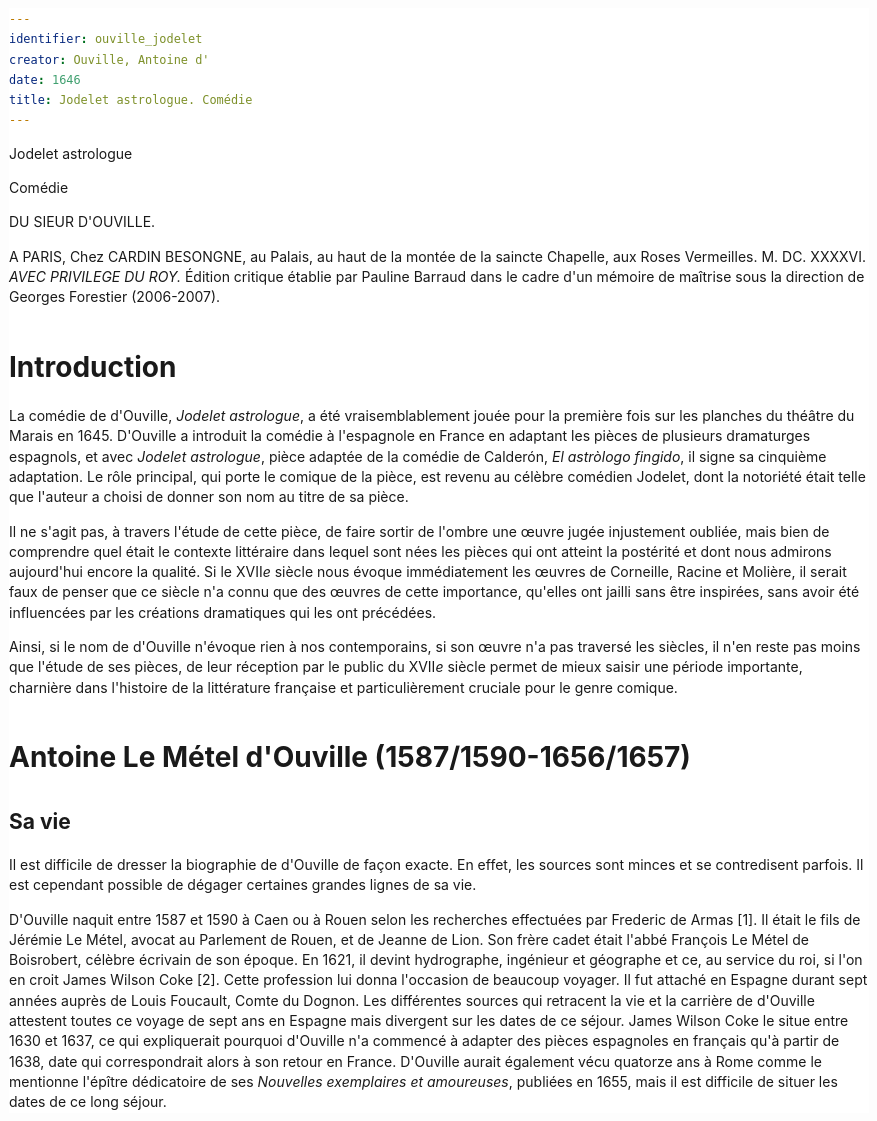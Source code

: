 ```yaml
---
identifier: ouville_jodelet  
creator: Ouville, Antoine d'  
date: 1646  
title: Jodelet astrologue. Comédie  
---
```



Jodelet astrologue

Comédie

DU SIEUR D'OUVILLE.

A PARIS, Chez CARDIN BESONGNE, au Palais, au haut de la montée de la saincte Chapelle, aux Roses Vermeilles. M. DC. XXXXVI. *AVEC PRIVILEGE DU ROY.*
Édition critique établie par Pauline Barraud dans le cadre d'un mémoire de
      maîtrise sous la direction de Georges Forestier (2006-2007).


# Introduction

La comédie de d'Ouville, *Jodelet astrologue*, a été vraisemblablement jouée pour la première fois sur les planches du théâtre du Marais en 1645. D'Ouville a introduit la comédie à l'espagnole en France en adaptant les pièces de plusieurs dramaturges espagnols, et avec *Jodelet astrologue*, pièce adaptée de la comédie de Calderón, *El astròlogo fingido*, il signe sa cinquième adaptation. Le rôle principal, qui porte le comique de la pièce, est revenu au célèbre comédien Jodelet, dont la notoriété était telle que l'auteur a choisi de donner son nom au titre de sa pièce.

Il ne s'agit pas, à travers l'étude de cette pièce, de faire sortir de l'ombre une œuvre jugée injustement oubliée, mais bien de comprendre quel était le contexte littéraire dans lequel sont nées les pièces qui ont atteint la postérité et dont nous admirons aujourd'hui encore la qualité. Si le XVII*e* siècle nous évoque immédiatement les œuvres de Corneille, Racine et Molière, il serait faux de penser que ce siècle n'a connu que des œuvres de cette importance, qu'elles ont jailli sans être inspirées, sans avoir été influencées par les créations dramatiques qui les ont précédées.

Ainsi, si le nom de d'Ouville n'évoque rien à nos contemporains, si son œuvre n'a pas traversé les siècles, il n'en reste pas moins que l'étude de ses pièces, de leur réception par le public du XVII*e* siècle permet de mieux saisir une période importante, charnière dans l'histoire de la littérature française et particulièrement cruciale pour le genre comique.


# Antoine Le Métel d'Ouville (1587/1590-1656/1657)


## Sa vie

Il est difficile de dresser la biographie de d'Ouville de façon exacte. En effet, les sources sont minces et se contredisent parfois. Il est cependant possible de dégager certaines grandes lignes de sa vie.

D'Ouville naquit entre 1587 et 1590 à Caen ou à Rouen selon les recherches effectuées par Frederic de Armas [1]. Il était le fils de Jérémie Le Métel, avocat au Parlement de Rouen, et de Jeanne de Lion. Son frère cadet était l'abbé François Le Métel de Boisrobert, célèbre écrivain de son époque. En 1621, il devint hydrographe, ingénieur et géographe et ce, au service du roi, si l'on en croit James Wilson Coke [2]. Cette profession lui donna l'occasion de beaucoup voyager. Il fut attaché en Espagne durant sept années auprès de Louis Foucault, Comte du Dognon. Les différentes sources qui retracent la vie et la carrière de d'Ouville attestent toutes ce voyage de sept ans en Espagne mais divergent sur les dates de ce séjour. James Wilson Coke le situe entre 1630 et 1637, ce qui expliquerait pourquoi d'Ouville n'a commencé à adapter des pièces espagnoles en français qu'à partir de 1638, date qui correspondrait alors à son retour en France. D'Ouville aurait également vécu quatorze ans à Rome comme le mentionne l'épître dédicatoire de ses *Nouvelles exemplaires et amoureuses*, publiées en 1655, mais il est difficile de situer les dates de ce long séjour.
